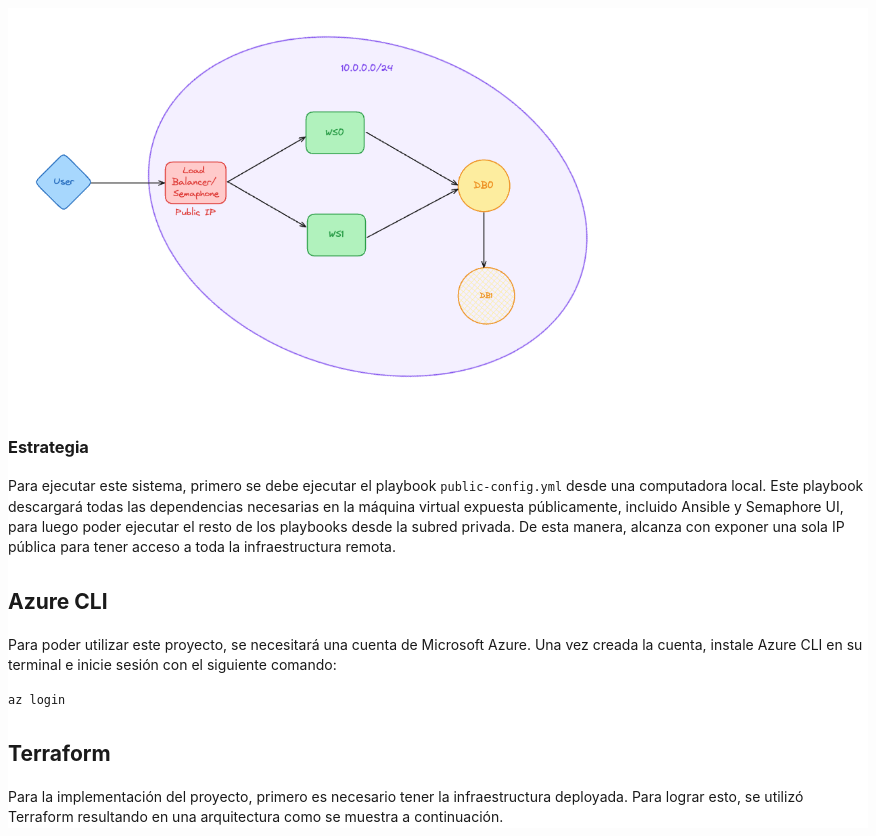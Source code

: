[<img src="images/image.png" height="400"/>](images/image.png)

### Estrategia

Para ejecutar este sistema, primero se debe ejecutar el playbook `public-config.yml` desde una computadora local. Este playbook descargará todas las dependencias necesarias en la máquina virtual expuesta públicamente, incluido Ansible y Semaphore UI, para luego poder ejecutar el resto de los playbooks desde la subred privada. De esta manera, alcanza con exponer una sola IP pública para tener acceso a toda la infraestructura remota.

## Azure CLI

Para poder utilizar este proyecto, se necesitará una cuenta de Microsoft Azure. Una vez creada la cuenta, instale Azure CLI en su terminal e inicie sesión con el siguiente comando:

```
az login
```

## Terraform

Para la implementación del proyecto, primero es necesario tener la infraestructura deployada. Para lograr esto, se utilizó Terraform resultando en una arquitectura como se muestra a continuación. 
